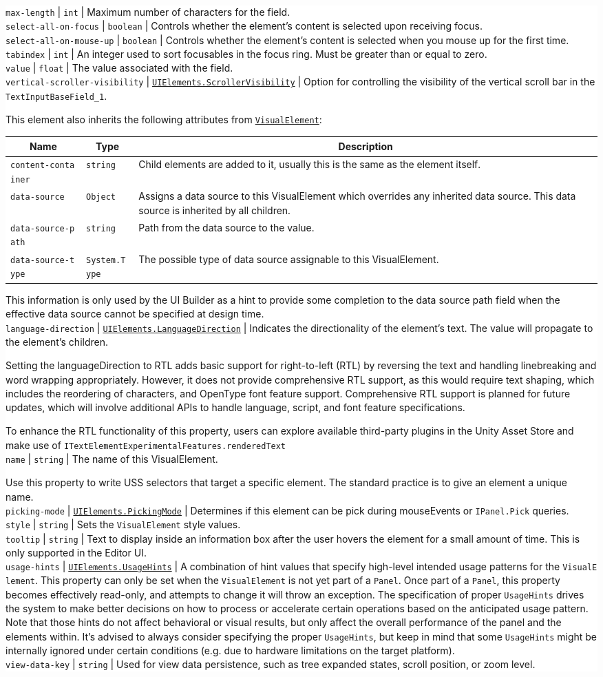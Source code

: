 `max-length` | `int` | Maximum number of characters for the field.  
`select-all-on-focus` | `boolean` | Controls whether the element’s content is selected upon receiving focus.  
`select-all-on-mouse-up` | `boolean` | Controls whether the element’s content is selected when you mouse up for the first time.  
`tabindex` | `int` | An integer used to sort focusables in the focus ring. Must be greater than or equal to zero.  
`value` | `float` | The value associated with the field.  
`vertical-scroller-visibility` | [`UIElements.ScrollerVisibility`](../ScriptReference/UIElements.ScrollerVisibility.html) | Option for controlling the visibility of the vertical scroll bar in the `TextInputBaseField_1`.  
  
This element also inherits the following attributes from
[`VisualElement`](UIE-uxml-element-VisualElement.html):

**Name** | **Type** | **Description**  
---|---|---  
`content-container` | `string` | Child elements are added to it, usually this is the same as the element itself.  
`data-source` | `Object` | Assigns a data source to this VisualElement which overrides any inherited data source. This data source is inherited by all children.  
`data-source-path` | `string` | Path from the data source to the value.  
`data-source-type` | `System.Type` | The possible type of data source assignable to this VisualElement.  
  
This information is only used by the UI Builder as a hint to provide some
completion to the data source path field when the effective data source cannot
be specified at design time.  
`language-direction` | [`UIElements.LanguageDirection`](../ScriptReference/UIElements.LanguageDirection.html) | Indicates the directionality of the element’s text. The value will propagate to the element’s children.  
  
Setting the languageDirection to RTL adds basic support for right-to-left
(RTL) by reversing the text and handling linebreaking and word wrapping
appropriately. However, it does not provide comprehensive RTL support, as this
would require text shaping, which includes the reordering of characters, and
OpenType font feature support. Comprehensive RTL support is planned for future
updates, which will involve additional APIs to handle language, script, and
font feature specifications.  
  
To enhance the RTL functionality of this property, users can explore available
third-party plugins in the Unity Asset Store and make use of
`ITextElementExperimentalFeatures.renderedText`  
`name` | `string` | The name of this VisualElement.  
  
Use this property to write USS selectors that target a specific element. The
standard practice is to give an element a unique name.  
`picking-mode` | [`UIElements.PickingMode`](../ScriptReference/UIElements.PickingMode.html) | Determines if this element can be pick during mouseEvents or `IPanel.Pick` queries.  
`style` | `string` | Sets the `VisualElement` style values.  
`tooltip` | `string` | Text to display inside an information box after the user hovers the element for a small amount of time. This is only supported in the Editor UI.  
`usage-hints` | [`UIElements.UsageHints`](../ScriptReference/UIElements.UsageHints.html) | A combination of hint values that specify high-level intended usage patterns for the `VisualElement`. This property can only be set when the `VisualElement` is not yet part of a `Panel`. Once part of a `Panel`, this property becomes effectively read-only, and attempts to change it will throw an exception. The specification of proper `UsageHints` drives the system to make better decisions on how to process or accelerate certain operations based on the anticipated usage pattern. Note that those hints do not affect behavioral or visual results, but only affect the overall performance of the panel and the elements within. It’s advised to always consider specifying the proper `UsageHints`, but keep in mind that some `UsageHints` might be internally ignored under certain conditions (e.g. due to hardware limitations on the target platform).  
`view-data-key` | `string` | Used for view data persistence, such as tree expanded states, scroll position, or zoom level.  
  